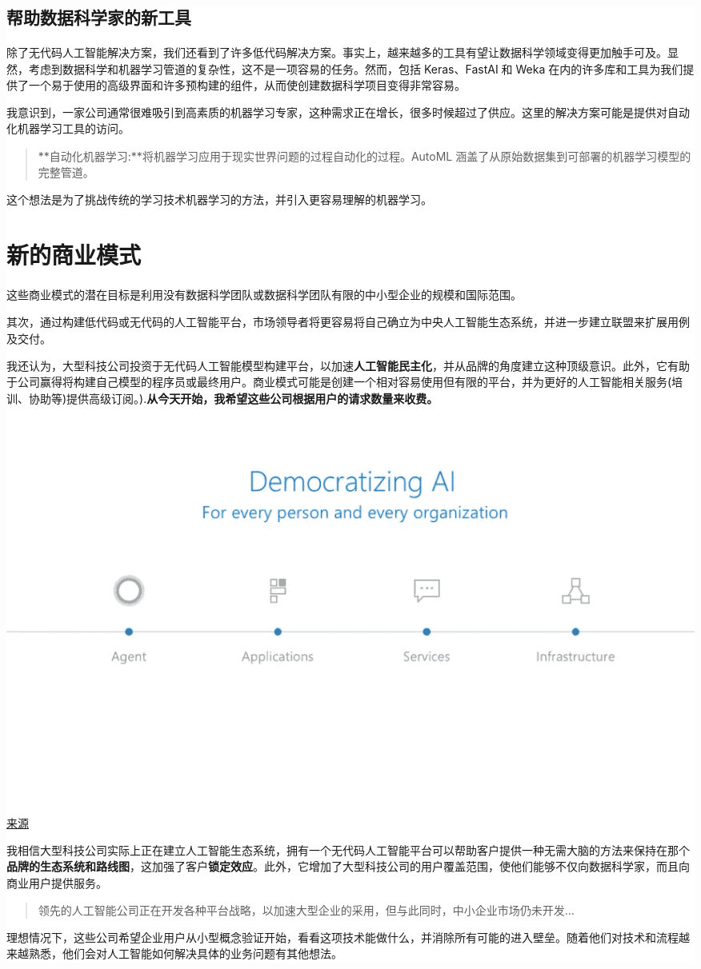 ## 帮助数据科学家的新工具

除了无代码人工智能解决方案，我们还看到了许多低代码解决方案。事实上，越来越多的工具有望让数据科学领域变得更加触手可及。显然，考虑到数据科学和机器学习管道的复杂性，这不是一项容易的任务。然而，包括 Keras、FastAI 和 Weka 在内的许多库和工具为我们提供了一个易于使用的高级界面和许多预构建的组件，从而使创建数据科学项目变得非常容易。

我意识到，一家公司通常很难吸引到高素质的机器学习专家，这种需求正在增长，很多时候超过了供应。这里的解决方案可能是提供对自动化机器学习工具的访问。

> **自动化机器学习:**将机器学习应用于现实世界问题的过程自动化的过程。AutoML 涵盖了从原始数据集到可部署的机器学习模型的完整管道。

这个想法是为了挑战传统的学习技术机器学习的方法，并引入更容易理解的机器学习。

# 新的商业模式

这些商业模式的潜在目标是利用没有数据科学团队或数据科学团队有限的中小型企业的规模和国际范围。

其次，通过构建低代码或无代码的人工智能平台，市场领导者将更容易将自己确立为中央人工智能生态系统，并进一步建立联盟来扩展用例及交付。

我还认为，大型科技公司投资于无代码人工智能模型构建平台，以加速**人工智能民主化**，并从品牌的角度建立这种顶级意识。此外，它有助于公司赢得将构建自己模型的程序员或最终用户。商业模式可能是创建一个相对容易使用但有限的平台，并为更好的人工智能相关服务(培训、协助等)提供高级订阅。).**从今天开始，我希望这些公司根据用户的请求数量来收费。**

![](img/507c5a3a8f517ca5c418dd358e33977d.png)

[来源](https://news.microsoft.com/features/democratizing-ai/)

我相信大型科技公司实际上正在建立人工智能生态系统，拥有一个无代码人工智能平台可以帮助客户提供一种无需大脑的方法来保持在那个**品牌的生态系统和路线图**，这加强了客户**锁定效应**。此外，它增加了大型科技公司的用户覆盖范围，使他们能够不仅向数据科学家，而且向商业用户提供服务。

> 领先的人工智能公司正在开发各种平台战略，以加速大型企业的采用，但与此同时，中小企业市场仍未开发…

理想情况下，这些公司希望企业用户从小型概念验证开始，看看这项技术能做什么，并消除所有可能的进入壁垒。随着他们对技术和流程越来越熟悉，他们会对人工智能如何解决具体的业务问题有其他想法。
